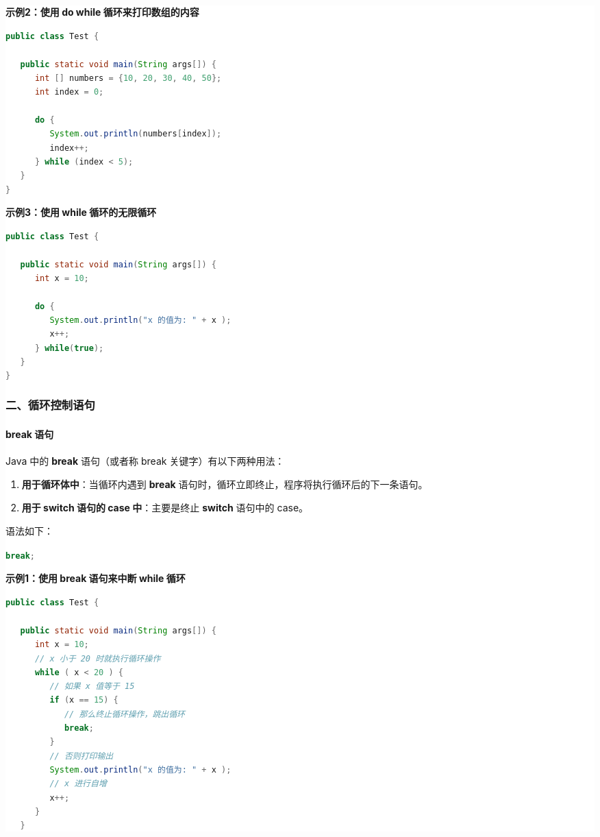 **示例2：使用 do while 循环来打印数组的内容**

```java
public class Test {

   public static void main(String args[]) {
      int [] numbers = {10, 20, 30, 40, 50};
      int index = 0;

      do {
         System.out.println(numbers[index]);
         index++;
      } while (index < 5);
   }
}
```

**示例3：使用 while 循环的无限循环**

```java
public class Test {

   public static void main(String args[]) {
      int x = 10;

      do {
         System.out.println("x 的值为: " + x );
         x++;
      } while(true);
   }
}
```

### 二、循环控制语句

#### break 语句

Java 中的 **break** 语句（或者称 break 关键字）有以下两种用法：

1. **用于循环体中**：当循环内遇到 **break** 语句时，循环立即终止，程序将执行循环后的下一条语句。

2. **用于 switch 语句的 case 中**：主要是终止 **switch** 语句中的 case。

语法如下：

```java
break;
```

**示例1：使用 break 语句来中断 while 循环**

```java
public class Test {

   public static void main(String args[]) {
      int x = 10;
	  // x 小于 20 时就执行循环操作
      while ( x < 20 ) {
         // 如果 x 值等于 15
         if (x == 15) {
            // 那么终止循环操作，跳出循环
            break;		 
         }
         // 否则打印输出
         System.out.println("x 的值为: " + x );
         // x 进行自增
         x++;
      }
   }
```